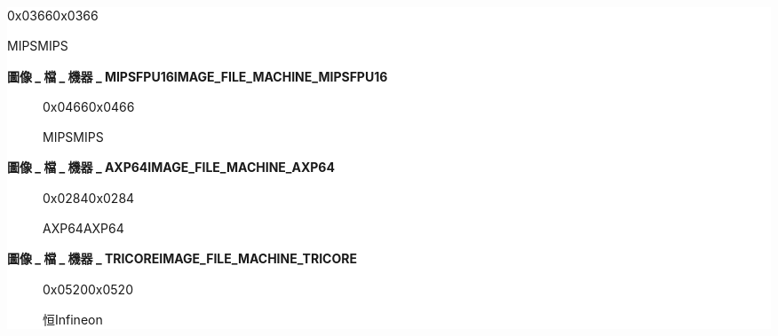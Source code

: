 <span data-ttu-id="755a8-175">0x0366</span><span class="sxs-lookup"><span data-stu-id="755a8-175">0x0366</span></span>
</dt> <dt>



<span data-ttu-id="755a8-176">MIPS</span><span class="sxs-lookup"><span data-stu-id="755a8-176">MIPS</span></span>


</dt> </dl> </dd> <dt>

<span data-ttu-id="755a8-177"><span id="IMAGE_FILE_MACHINE_MIPSFPU16"></span><span id="image_file_machine_mipsfpu16"></span>**圖像 \_ 檔 \_ 機器 \_ MIPSFPU16**</span><span class="sxs-lookup"><span data-stu-id="755a8-177"><span id="IMAGE_FILE_MACHINE_MIPSFPU16"></span><span id="image_file_machine_mipsfpu16"></span>**IMAGE\_FILE\_MACHINE\_MIPSFPU16**</span></span>
</dt> <dd> <dl> <dt>

<span data-ttu-id="755a8-178">0x0466</span><span class="sxs-lookup"><span data-stu-id="755a8-178">0x0466</span></span>
</dt> <dt>



<span data-ttu-id="755a8-179">MIPS</span><span class="sxs-lookup"><span data-stu-id="755a8-179">MIPS</span></span>


</dt> </dl> </dd> <dt>

<span data-ttu-id="755a8-180"><span id="IMAGE_FILE_MACHINE_AXP64"></span><span id="image_file_machine_axp64"></span>**圖像 \_ 檔 \_ 機器 \_ AXP64**</span><span class="sxs-lookup"><span data-stu-id="755a8-180"><span id="IMAGE_FILE_MACHINE_AXP64"></span><span id="image_file_machine_axp64"></span>**IMAGE\_FILE\_MACHINE\_AXP64**</span></span>
</dt> <dd> <dl> <dt>

<span data-ttu-id="755a8-181">0x0284</span><span class="sxs-lookup"><span data-stu-id="755a8-181">0x0284</span></span>
</dt> <dt>



<span data-ttu-id="755a8-182">AXP64</span><span class="sxs-lookup"><span data-stu-id="755a8-182">AXP64</span></span>


</dt> </dl> </dd> <dt>

<span data-ttu-id="755a8-183"><span id="IMAGE_FILE_MACHINE_TRICORE"></span><span id="image_file_machine_tricore"></span>**圖像 \_ 檔 \_ 機器 \_ TRICORE**</span><span class="sxs-lookup"><span data-stu-id="755a8-183"><span id="IMAGE_FILE_MACHINE_TRICORE"></span><span id="image_file_machine_tricore"></span>**IMAGE\_FILE\_MACHINE\_TRICORE**</span></span>
</dt> <dd> <dl> <dt>

<span data-ttu-id="755a8-184">0x0520</span><span class="sxs-lookup"><span data-stu-id="755a8-184">0x0520</span></span>
</dt> <dt>



<span data-ttu-id="755a8-185">恒</span><span class="sxs-lookup"><span data-stu-id="755a8-185">Infineon</span></span>
